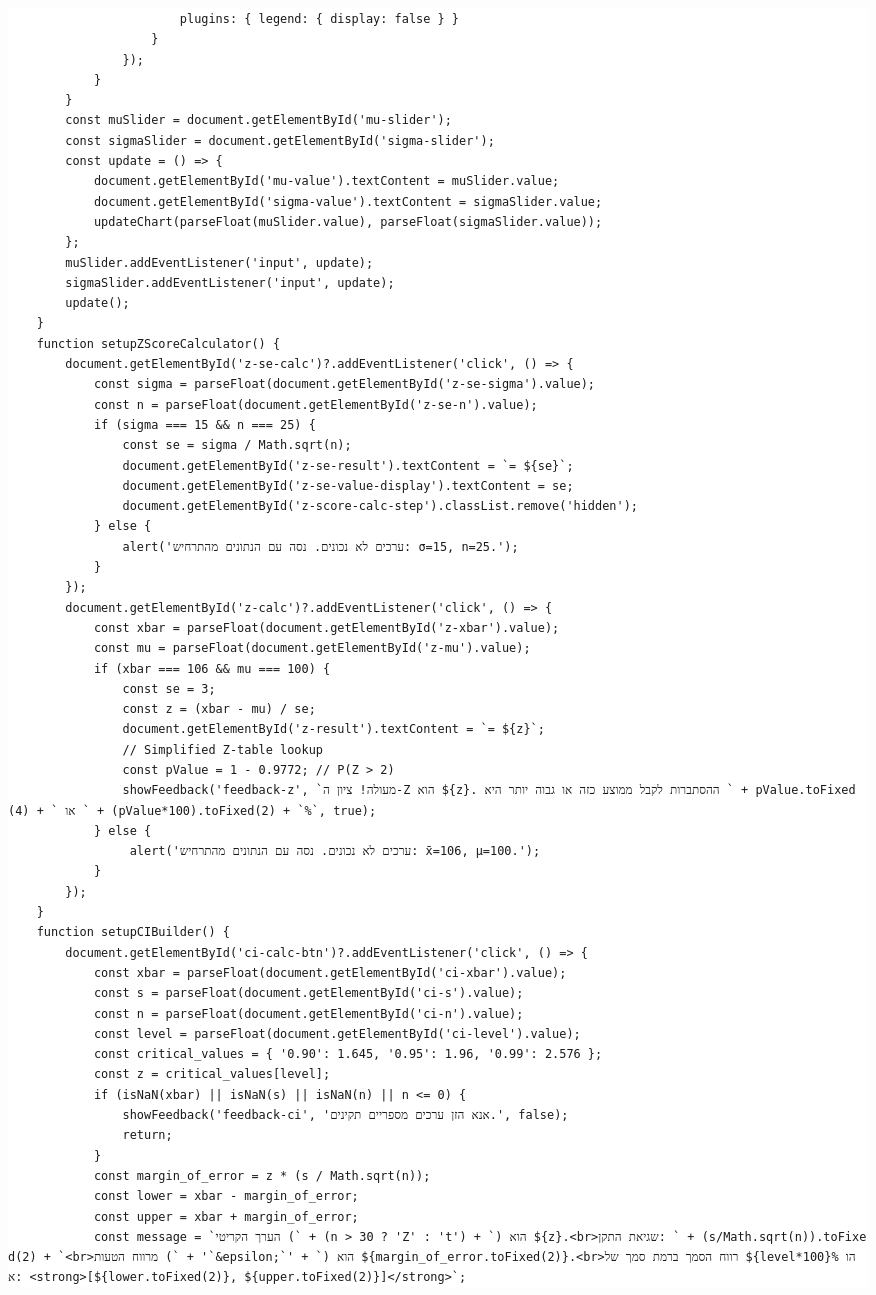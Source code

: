                             plugins: { legend: { display: false } }
                        }
                    });
                }
            }
            const muSlider = document.getElementById('mu-slider');
            const sigmaSlider = document.getElementById('sigma-slider');
            const update = () => {
                document.getElementById('mu-value').textContent = muSlider.value;
                document.getElementById('sigma-value').textContent = sigmaSlider.value;
                updateChart(parseFloat(muSlider.value), parseFloat(sigmaSlider.value));
            };
            muSlider.addEventListener('input', update);
            sigmaSlider.addEventListener('input', update);
            update();
        }      
        function setupZScoreCalculator() {
            document.getElementById('z-se-calc')?.addEventListener('click', () => {
                const sigma = parseFloat(document.getElementById('z-se-sigma').value);
                const n = parseFloat(document.getElementById('z-se-n').value);
                if (sigma === 15 && n === 25) {
                    const se = sigma / Math.sqrt(n);
                    document.getElementById('z-se-result').textContent = `= ${se}`;
                    document.getElementById('z-se-value-display').textContent = se;
                    document.getElementById('z-score-calc-step').classList.remove('hidden');
                } else {
                    alert('ערכים לא נכונים. נסה עם הנתונים מהתרחיש: σ=15, n=25.');
                }
            });
            document.getElementById('z-calc')?.addEventListener('click', () => {
                const xbar = parseFloat(document.getElementById('z-xbar').value);
                const mu = parseFloat(document.getElementById('z-mu').value);
                if (xbar === 106 && mu === 100) {
                    const se = 3;
                    const z = (xbar - mu) / se;
                    document.getElementById('z-result').textContent = `= ${z}`;
                    // Simplified Z-table lookup
                    const pValue = 1 - 0.9772; // P(Z > 2)
                    showFeedback('feedback-z', `מעולה! ציון ה-Z הוא ${z}. ההסתברות לקבל ממוצע כזה או גבוה יותר היא ` + pValue.toFixed(4) + ` או ` + (pValue*100).toFixed(2) + `%`, true);
                } else {
                     alert('ערכים לא נכונים. נסה עם הנתונים מהתרחיש: x̄=106, μ=100.');
                }
            });
        }
        function setupCIBuilder() {
            document.getElementById('ci-calc-btn')?.addEventListener('click', () => {
                const xbar = parseFloat(document.getElementById('ci-xbar').value);
                const s = parseFloat(document.getElementById('ci-s').value);
                const n = parseFloat(document.getElementById('ci-n').value);
                const level = parseFloat(document.getElementById('ci-level').value);             
                const critical_values = { '0.90': 1.645, '0.95': 1.96, '0.99': 2.576 };
                const z = critical_values[level];
                if (isNaN(xbar) || isNaN(s) || isNaN(n) || n <= 0) {
                    showFeedback('feedback-ci', 'אנא הזן ערכים מספריים תקינים.', false);
                    return;
                }
                const margin_of_error = z * (s / Math.sqrt(n));
                const lower = xbar - margin_of_error;
                const upper = xbar + margin_of_error;
                const message = `הערך הקריטי (` + (n > 30 ? 'Z' : 't') + `) הוא ${z}.<br>שגיאת התקן: ` + (s/Math.sqrt(n)).toFixed(2) + `<br>מרווח הטעות (` + '`&epsilon;`' + `) הוא ${margin_of_error.toFixed(2)}.<br>רווח הסמך ברמת סמך של ${level*100}% הוא: <strong>[${lower.toFixed(2)}, ${upper.toFixed(2)}]</strong>`;